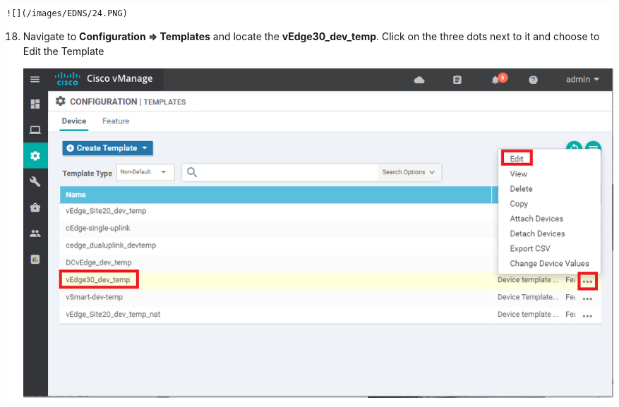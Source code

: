    ![](/images/EDNS/24.PNG)

18. Navigate to **Configuration => Templates** and locate the **vEdge30_dev_temp**. Click on the three dots next to it and choose to Edit the Template

    ![](/images/EDNS/25.PNG)
